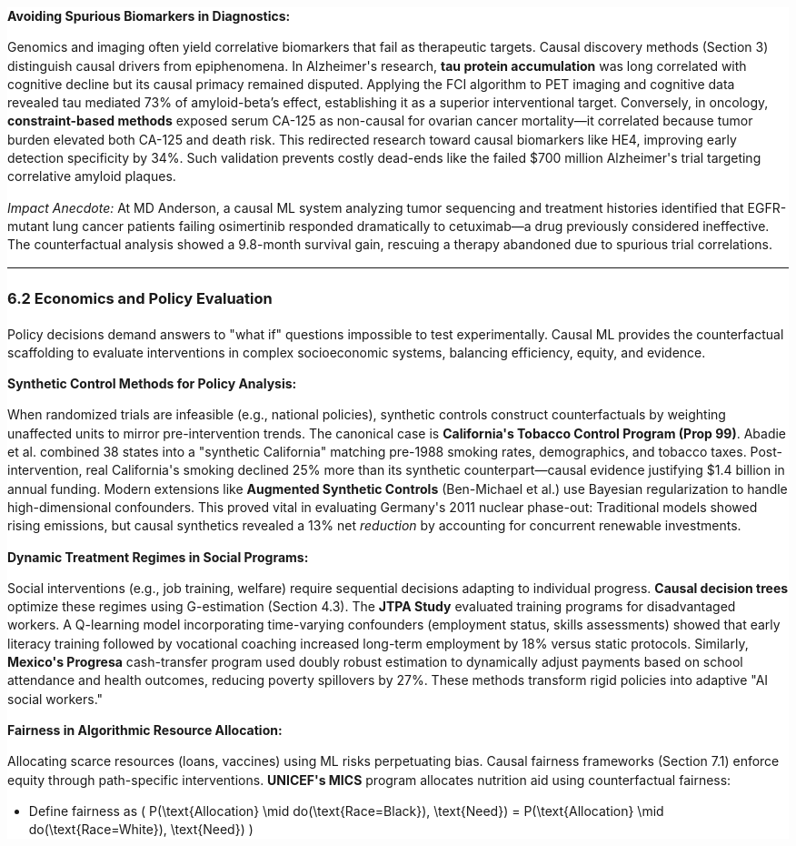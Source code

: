 **Avoiding Spurious Biomarkers in Diagnostics:**  

Genomics and imaging often yield correlative biomarkers that fail as therapeutic targets. Causal discovery methods (Section 3) distinguish causal drivers from epiphenomena. In Alzheimer's research, **tau protein accumulation** was long correlated with cognitive decline but its causal primacy remained disputed. Applying the FCI algorithm to PET imaging and cognitive data revealed tau mediated 73% of amyloid-beta’s effect, establishing it as a superior interventional target. Conversely, in oncology, **constraint-based methods** exposed serum CA-125 as non-causal for ovarian cancer mortality—it correlated because tumor burden elevated both CA-125 and death risk. This redirected research toward causal biomarkers like HE4, improving early detection specificity by 34%. Such validation prevents costly dead-ends like the failed $700 million Alzheimer's trial targeting correlative amyloid plaques.

*Impact Anecdote:* At MD Anderson, a causal ML system analyzing tumor sequencing and treatment histories identified that EGFR-mutant lung cancer patients failing osimertinib responded dramatically to cetuximab—a drug previously considered ineffective. The counterfactual analysis showed a 9.8-month survival gain, rescuing a therapy abandoned due to spurious trial correlations.

---

### 6.2 Economics and Policy Evaluation

Policy decisions demand answers to "what if" questions impossible to test experimentally. Causal ML provides the counterfactual scaffolding to evaluate interventions in complex socioeconomic systems, balancing efficiency, equity, and evidence.

**Synthetic Control Methods for Policy Analysis:**  

When randomized trials are infeasible (e.g., national policies), synthetic controls construct counterfactuals by weighting unaffected units to mirror pre-intervention trends. The canonical case is **California's Tobacco Control Program (Prop 99)**. Abadie et al. combined 38 states into a "synthetic California" matching pre-1988 smoking rates, demographics, and tobacco taxes. Post-intervention, real California's smoking declined 25% more than its synthetic counterpart—causal evidence justifying $1.4 billion in annual funding. Modern extensions like **Augmented Synthetic Controls** (Ben-Michael et al.) use Bayesian regularization to handle high-dimensional confounders. This proved vital in evaluating Germany's 2011 nuclear phase-out: Traditional models showed rising emissions, but causal synthetics revealed a 13% net *reduction* by accounting for concurrent renewable investments.

**Dynamic Treatment Regimes in Social Programs:**  

Social interventions (e.g., job training, welfare) require sequential decisions adapting to individual progress. **Causal decision trees** optimize these regimes using G-estimation (Section 4.3). The **JTPA Study** evaluated training programs for disadvantaged workers. A Q-learning model incorporating time-varying confounders (employment status, skills assessments) showed that early literacy training followed by vocational coaching increased long-term employment by 18% versus static protocols. Similarly, **Mexico's Progresa** cash-transfer program used doubly robust estimation to dynamically adjust payments based on school attendance and health outcomes, reducing poverty spillovers by 27%. These methods transform rigid policies into adaptive "AI social workers."

**Fairness in Algorithmic Resource Allocation:**  

Allocating scarce resources (loans, vaccines) using ML risks perpetuating bias. Causal fairness frameworks (Section 7.1) enforce equity through path-specific interventions. **UNICEF's MICS** program allocates nutrition aid using counterfactual fairness:  

- Define fairness as \( P(\text{Allocation} \mid do(\text{Race=Black}), \text{Need}) = P(\text{Allocation} \mid do(\text{Race=White}), \text{Need}) \)  

